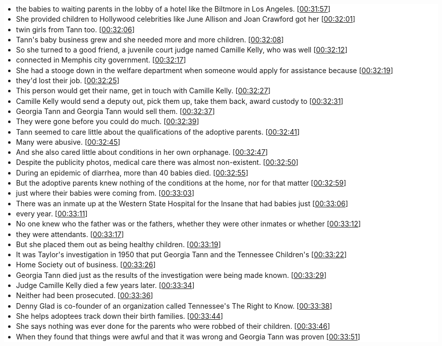 *  the babies to waiting parents in the lobby of a hotel like the Biltmore in Los Angeles. [[00:31:57](https://www.youtube.com/watch?v=uW4fmdGNKvc&t=1917.06s)]
*  She provided children to Hollywood celebrities like June Allison and Joan Crawford got her [[00:32:01](https://www.youtube.com/watch?v=uW4fmdGNKvc&t=1921.94s)]
*  twin girls from Tann too. [[00:32:06](https://www.youtube.com/watch?v=uW4fmdGNKvc&t=1926.34s)]
*  Tann's baby business grew and she needed more and more children. [[00:32:08](https://www.youtube.com/watch?v=uW4fmdGNKvc&t=1928.94s)]
*  So she turned to a good friend, a juvenile court judge named Camille Kelly, who was well [[00:32:12](https://www.youtube.com/watch?v=uW4fmdGNKvc&t=1932.42s)]
*  connected in Memphis city government. [[00:32:17](https://www.youtube.com/watch?v=uW4fmdGNKvc&t=1937.42s)]
*  She had a stooge down in the welfare department when someone would apply for assistance because [[00:32:19](https://www.youtube.com/watch?v=uW4fmdGNKvc&t=1939.9s)]
*  they'd lost their job. [[00:32:25](https://www.youtube.com/watch?v=uW4fmdGNKvc&t=1945.98s)]
*  This person would get their name, get in touch with Camille Kelly. [[00:32:27](https://www.youtube.com/watch?v=uW4fmdGNKvc&t=1947.3400000000001s)]
*  Camille Kelly would send a deputy out, pick them up, take them back, award custody to [[00:32:31](https://www.youtube.com/watch?v=uW4fmdGNKvc&t=1951.1000000000001s)]
*  Georgia Tann and Georgia Tann would sell them. [[00:32:37](https://www.youtube.com/watch?v=uW4fmdGNKvc&t=1957.14s)]
*  They were gone before you could do much. [[00:32:39](https://www.youtube.com/watch?v=uW4fmdGNKvc&t=1959.1000000000001s)]
*  Tann seemed to care little about the qualifications of the adoptive parents. [[00:32:41](https://www.youtube.com/watch?v=uW4fmdGNKvc&t=1961.7s)]
*  Many were abusive. [[00:32:45](https://www.youtube.com/watch?v=uW4fmdGNKvc&t=1965.5800000000002s)]
*  And she also cared little about conditions in her own orphanage. [[00:32:47](https://www.youtube.com/watch?v=uW4fmdGNKvc&t=1967.02s)]
*  Despite the publicity photos, medical care there was almost non-existent. [[00:32:50](https://www.youtube.com/watch?v=uW4fmdGNKvc&t=1970.6599999999999s)]
*  During an epidemic of diarrhea, more than 40 babies died. [[00:32:55](https://www.youtube.com/watch?v=uW4fmdGNKvc&t=1975.9399999999998s)]
*  But the adoptive parents knew nothing of the conditions at the home, nor for that matter [[00:32:59](https://www.youtube.com/watch?v=uW4fmdGNKvc&t=1979.86s)]
*  just where their babies were coming from. [[00:33:03](https://www.youtube.com/watch?v=uW4fmdGNKvc&t=1983.82s)]
*  There was an inmate up at the Western State Hospital for the Insane that had babies just [[00:33:06](https://www.youtube.com/watch?v=uW4fmdGNKvc&t=1986.3s)]
*  every year. [[00:33:11](https://www.youtube.com/watch?v=uW4fmdGNKvc&t=1991.54s)]
*  No one knew who the father was or the fathers, whether they were other inmates or whether [[00:33:12](https://www.youtube.com/watch?v=uW4fmdGNKvc&t=1992.8799999999999s)]
*  they were attendants. [[00:33:17](https://www.youtube.com/watch?v=uW4fmdGNKvc&t=1997.2199999999998s)]
*  But she placed them out as being healthy children. [[00:33:19](https://www.youtube.com/watch?v=uW4fmdGNKvc&t=1999.3799999999999s)]
*  It was Taylor's investigation in 1950 that put Georgia Tann and the Tennessee Children's [[00:33:22](https://www.youtube.com/watch?v=uW4fmdGNKvc&t=2002.26s)]
*  Home Society out of business. [[00:33:26](https://www.youtube.com/watch?v=uW4fmdGNKvc&t=2006.98s)]
*  Georgia Tann died just as the results of the investigation were being made known. [[00:33:29](https://www.youtube.com/watch?v=uW4fmdGNKvc&t=2009.06s)]
*  Judge Camille Kelly died a few years later. [[00:33:34](https://www.youtube.com/watch?v=uW4fmdGNKvc&t=2014.3s)]
*  Neither had been prosecuted. [[00:33:36](https://www.youtube.com/watch?v=uW4fmdGNKvc&t=2016.78s)]
*  Denny Glad is co-founder of an organization called Tennessee's The Right to Know. [[00:33:38](https://www.youtube.com/watch?v=uW4fmdGNKvc&t=2018.58s)]
*  She helps adoptees track down their birth families. [[00:33:44](https://www.youtube.com/watch?v=uW4fmdGNKvc&t=2024.06s)]
*  She says nothing was ever done for the parents who were robbed of their children. [[00:33:46](https://www.youtube.com/watch?v=uW4fmdGNKvc&t=2026.98s)]
*  When they found that things were awful and that it was wrong and Georgia Tann was proven [[00:33:51](https://www.youtube.com/watch?v=uW4fmdGNKvc&t=2031.46s)]